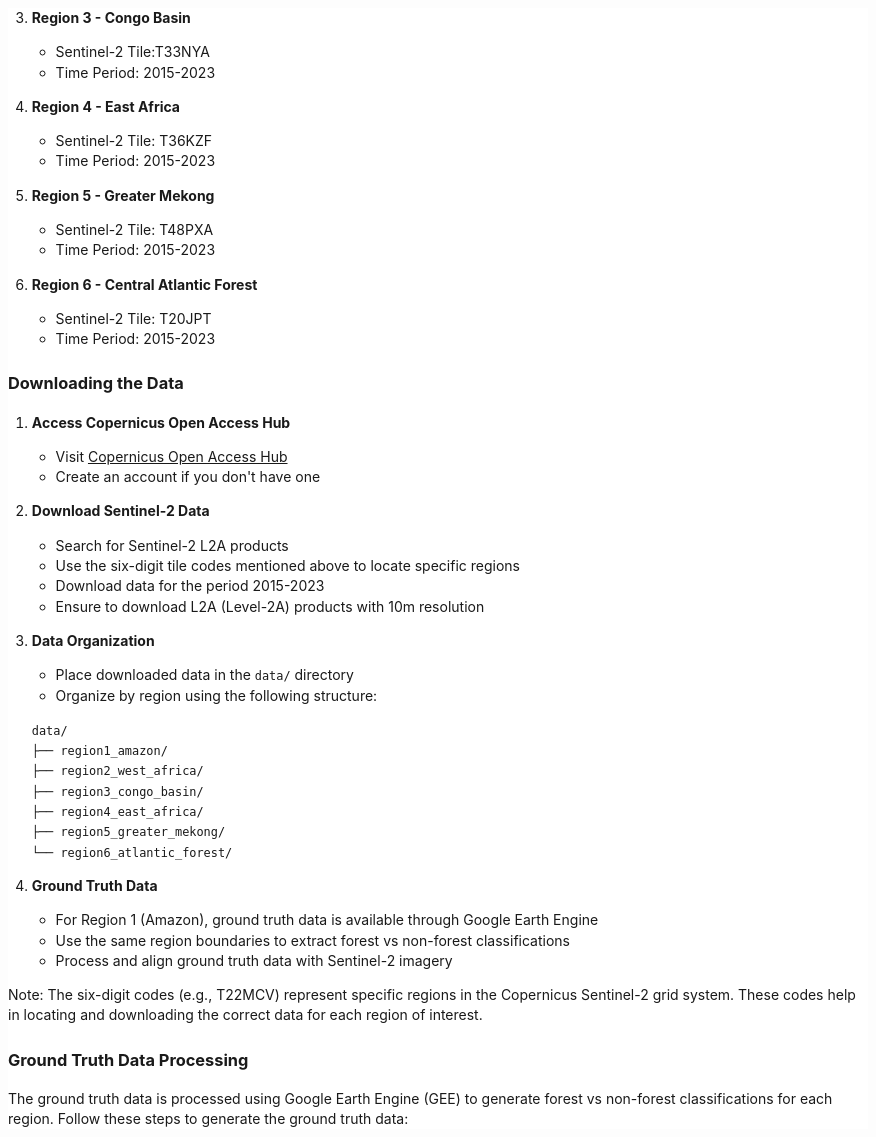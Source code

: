 3. **Region 3 - Congo Basin**
   - Sentinel-2 Tile:T33NYA
   - Time Period: 2015-2023

4. **Region 4 - East Africa**
   - Sentinel-2 Tile: T36KZF
   - Time Period: 2015-2023

5. **Region 5 - Greater Mekong**
   - Sentinel-2 Tile: T48PXA
   - Time Period: 2015-2023

6. **Region 6 - Central Atlantic Forest**
   - Sentinel-2 Tile: T20JPT
   - Time Period: 2015-2023

### Downloading the Data

1. **Access Copernicus Open Access Hub**
   - Visit [Copernicus Open Access Hub](https://scihub.copernicus.eu/)
   - Create an account if you don't have one

2. **Download Sentinel-2 Data**
   - Search for Sentinel-2 L2A products
   - Use the six-digit tile codes mentioned above to locate specific regions
   - Download data for the period 2015-2023
   - Ensure to download L2A (Level-2A) products with 10m resolution

3. **Data Organization**
   - Place downloaded data in the `data/` directory
   - Organize by region using the following structure:
   ```
   data/
   ├── region1_amazon/
   ├── region2_west_africa/
   ├── region3_congo_basin/
   ├── region4_east_africa/
   ├── region5_greater_mekong/
   └── region6_atlantic_forest/
   ```

4. **Ground Truth Data**
   - For Region 1 (Amazon), ground truth data is available through Google Earth Engine
   - Use the same region boundaries to extract forest vs non-forest classifications
   - Process and align ground truth data with Sentinel-2 imagery

Note: The six-digit codes (e.g., T22MCV) represent specific regions in the Copernicus Sentinel-2 grid system. These codes help in locating and downloading the correct data for each region of interest.

### Ground Truth Data Processing

The ground truth data is processed using Google Earth Engine (GEE) to generate forest vs non-forest classifications for each region. Follow these steps to generate the ground truth data:
